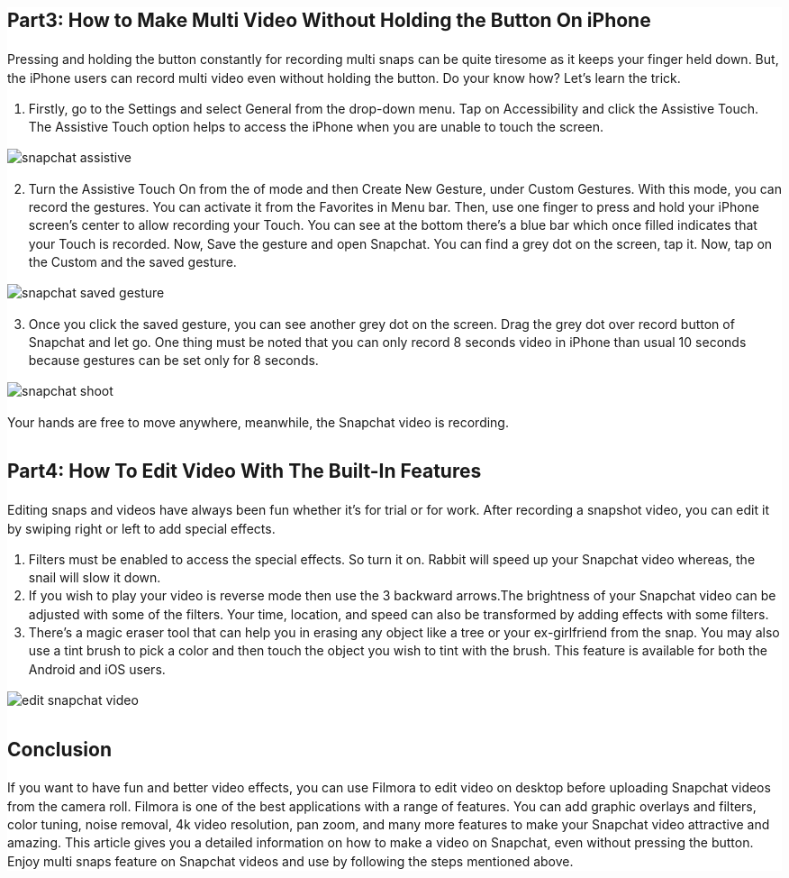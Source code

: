 ## Part3: How to Make Multi Video Without Holding the Button On iPhone

 Pressing and holding the button constantly for recording multi snaps can be quite tiresome as it keeps your finger held down. But, the iPhone users can record multi video even without holding the button. Do your know how? Let’s learn the trick.

1. Firstly, go to the Settings and select General from the drop-down menu. Tap on Accessibility and click the Assistive Touch. The Assistive Touch option helps to access the iPhone when you are unable to touch the screen.

![snapchat assistive](https://images.wondershare.com/filmora/article-images/snapchat-assistive-touch.JPG)

2. Turn the Assistive Touch On from the of mode and then Create New Gesture, under Custom Gestures. With this mode, you can record the gestures. You can activate it from the Favorites in Menu bar. Then, use one finger to press and hold your iPhone screen’s center to allow recording your Touch. You can see at the bottom there’s a blue bar which once filled indicates that your Touch is recorded. Now, Save the gesture and open Snapchat. You can find a grey dot on the screen, tap it. Now, tap on the Custom and the saved gesture.

![snapchat saved gesture](https://images.wondershare.com/filmora/article-images/snapchat-saved-gesture.JPG)

3. Once you click the saved gesture, you can see another grey dot on the screen. Drag the grey dot over record button of Snapchat and let go. One thing must be noted that you can only record 8 seconds video in iPhone than usual 10 seconds because gestures can be set only for 8 seconds.

![snapchat shoot](https://images.wondershare.com/filmora/article-images/snapchat-shoot1.JPG)

 Your hands are free to move anywhere, meanwhile, the Snapchat video is recording.

## Part4: How To Edit Video With The Built-In Features

 Editing snaps and videos have always been fun whether it’s for trial or for work. After recording a snapshot video, you can edit it by swiping right or left to add special effects.

1. Filters must be enabled to access the special effects. So turn it on. Rabbit will speed up your Snapchat video whereas, the snail will slow it down.
2. If you wish to play your video is reverse mode then use the 3 backward arrows.The brightness of your Snapchat video can be adjusted with some of the filters. Your time, location, and speed can also be transformed by adding effects with some filters.
3. There’s a magic eraser tool that can help you in erasing any object like a tree or your ex-girlfriend from the snap. You may also use a tint brush to pick a color and then touch the object you wish to tint with the brush. This feature is available for both the Android and iOS users.
  
![edit snapchat video](https://images.wondershare.com/filmora/article-images/edit-snapchat-video.JPG)

## Conclusion

 If you want to have fun and better video effects, you can use Filmora to edit video on desktop before uploading Snapchat videos from the camera roll. Filmora is one of the best applications with a range of features. You can add graphic overlays and filters, color tuning, noise removal, 4k video resolution, pan zoom, and many more features to make your Snapchat video attractive and amazing. This article gives you a detailed information on how to make a video on Snapchat, even without pressing the button. Enjoy multi snaps feature on Snapchat videos and use by following the steps mentioned above.
